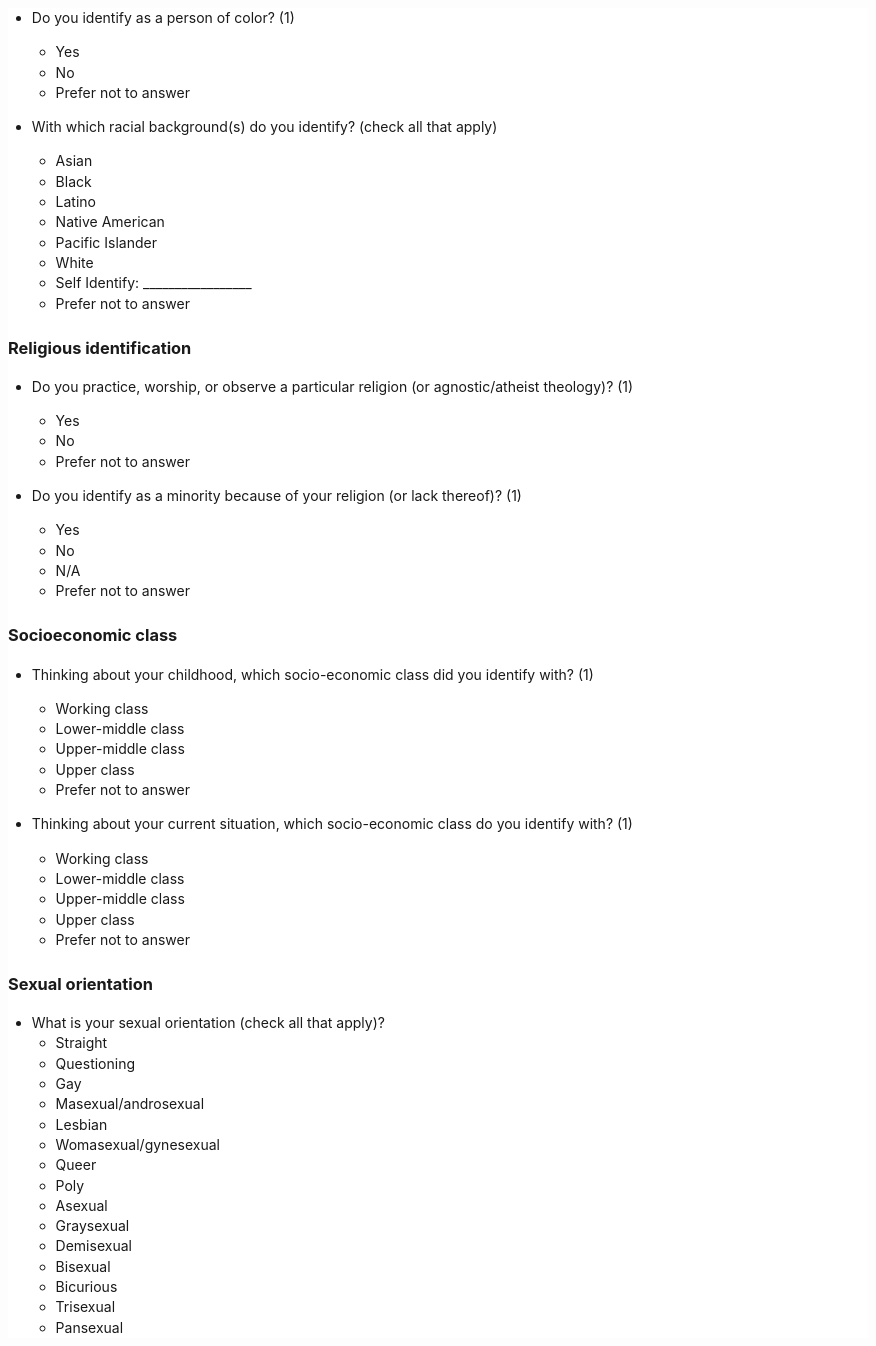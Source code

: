 - Do you identify as a person of color? (1)
  - Yes
  - No
  - Prefer not to answer


- With which racial background(s) do you identify? (check all that apply)
  - Asian
  - Black
  - Latino
  - Native American
  - Pacific Islander
  - White
  - Self Identify: _________________
  - Prefer not to answer


### Religious identification

- Do you practice, worship, or observe a particular religion (or agnostic/atheist theology)? (1)
  - Yes
  - No
  - Prefer not to answer


- Do you identify as a minority because of your religion (or lack thereof)? (1)
  - Yes
  - No
  - N/A
  - Prefer not to answer


### Socioeconomic class

- Thinking about your childhood, which socio-economic class did you identify with? (1)
  - Working class
  - Lower-middle class
  - Upper-middle class
  - Upper class
  - Prefer not to answer


- Thinking about your current situation, which socio-economic class do you identify with? (1)
  - Working class
  - Lower-middle class
  - Upper-middle class
  - Upper class
  - Prefer not to answer


### Sexual orientation

- What is your sexual orientation (check all that apply)?
  - Straight
  - Questioning
  - Gay
  - Masexual/androsexual
  - Lesbian
  - Womasexual/gynesexual
  - Queer
  - Poly
  - Asexual
  - Graysexual
  - Demisexual
  - Bisexual
  - Bicurious
  - Trisexual
  - Pansexual